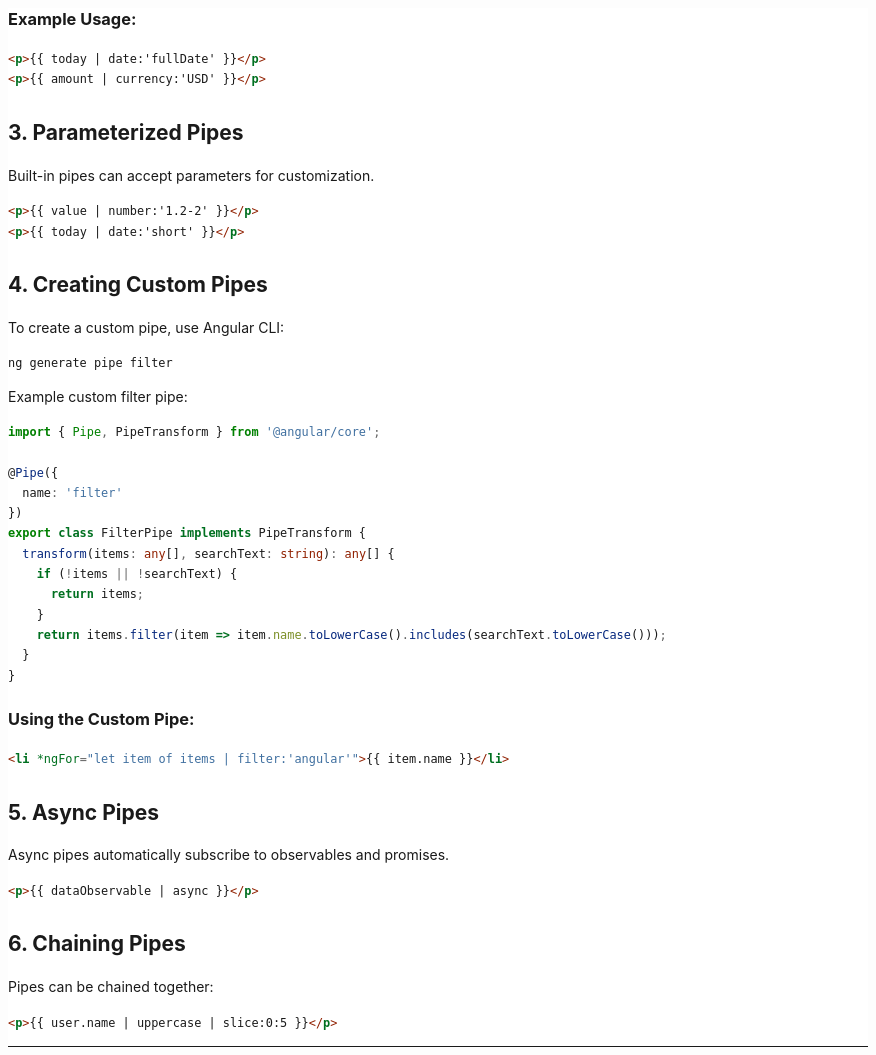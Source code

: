### Example Usage:
```html
<p>{{ today | date:'fullDate' }}</p>
<p>{{ amount | currency:'USD' }}</p>
```

## 3. Parameterized Pipes
Built-in pipes can accept parameters for customization.

```html
<p>{{ value | number:'1.2-2' }}</p>
<p>{{ today | date:'short' }}</p>
```

## 4. Creating Custom Pipes
To create a custom pipe, use Angular CLI:
```sh
ng generate pipe filter
```
Example custom filter pipe:

```typescript
import { Pipe, PipeTransform } from '@angular/core';

@Pipe({
  name: 'filter'
})
export class FilterPipe implements PipeTransform {
  transform(items: any[], searchText: string): any[] {
    if (!items || !searchText) {
      return items;
    }
    return items.filter(item => item.name.toLowerCase().includes(searchText.toLowerCase()));
  }
}
```

### Using the Custom Pipe:
```html
<li *ngFor="let item of items | filter:'angular'">{{ item.name }}</li>
```

## 5. Async Pipes
Async pipes automatically subscribe to observables and promises.

```html
<p>{{ dataObservable | async }}</p>
```

## 6. Chaining Pipes
Pipes can be chained together:
```html
<p>{{ user.name | uppercase | slice:0:5 }}</p>
```

---